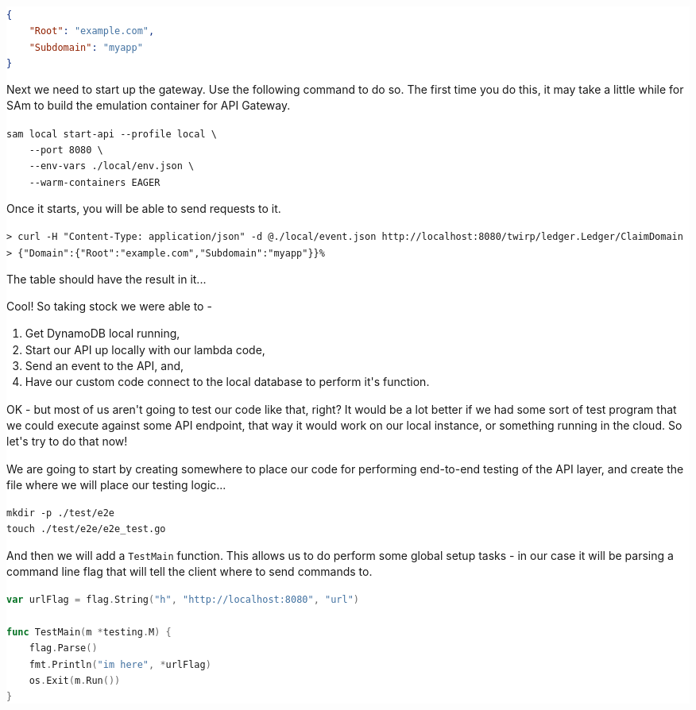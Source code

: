 ```json
{
	"Root": "example.com",
	"Subdomain": "myapp"
}
```

Next we need to start up the gateway. Use the following command to do so. The first time you do this, it may take a little while for SAm to build the emulation container for API Gateway.

```
sam local start-api --profile local \
	--port 8080 \
	--env-vars ./local/env.json \
	--warm-containers EAGER
```

Once it starts, you will be able to send requests to it.

```
> curl -H "Content-Type: application/json" -d @./local/event.json http://localhost:8080/twirp/ledger.Ledger/ClaimDomain
> {"Domain":{"Root":"example.com","Subdomain":"myapp"}}% 
```

The table should have the result in it...

Cool! So taking stock we were able to -

1. Get DynamoDB local running,
2. Start our API up locally with our lambda code,
3. Send an event to the API, and,
4. Have our custom code connect to the local database to perform it's function.

OK - but most of us aren't going to test our code like that, right? It would be a lot better if we had some sort of test program that we could execute against some API endpoint, that way it would work on our local instance, or something running in the cloud. So let's try to do that now!

We are going to start by creating somewhere to place our code for performing end-to-end testing of the API layer, and create the file where we will place our testing logic...

```
mkdir -p ./test/e2e
touch ./test/e2e/e2e_test.go
```

And then we will add a `TestMain` function. This allows us to do perform some global setup tasks - in our case it will be parsing a command line flag that will tell the client where to send commands to.

```go
var urlFlag = flag.String("h", "http://localhost:8080", "url")

func TestMain(m *testing.M) {
	flag.Parse()
	fmt.Println("im here", *urlFlag)
	os.Exit(m.Run())
}
```
